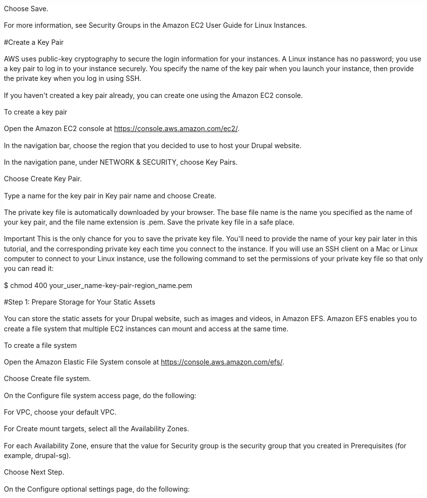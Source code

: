 Choose Save.

For more information, see Security Groups in the Amazon EC2 User Guide for Linux Instances.

#Create a Key Pair

AWS uses public-key cryptography to secure the login information for your instances. A Linux instance has no password; you use a key pair to log in to your instance securely. You specify the name of the key pair when you launch your instance, then provide the private key when you log in using SSH.

If you haven't created a key pair already, you can create one using the Amazon EC2 console.

To create a key pair

Open the Amazon EC2 console at https://console.aws.amazon.com/ec2/.

In the navigation bar, choose the region that you decided to use to host your Drupal website.

In the navigation pane, under NETWORK & SECURITY, choose Key Pairs.

Choose Create Key Pair.

Type a name for the key pair in Key pair name and choose Create.

The private key file is automatically downloaded by your browser. The base file name is the name you specified as the name of your key pair, and the file name extension is .pem. Save the private key file in a safe place.

Important
This is the only chance for you to save the private key file. You'll need to provide the name of your key pair later in this tutorial, and the corresponding private key each time you connect to the instance.
If you will use an SSH client on a Mac or Linux computer to connect to your Linux instance, use the following command to set the permissions of your private key file so that only you can read it:

$ chmod 400 your_user_name-key-pair-region_name.pem

#Step 1: Prepare Storage for Your Static Assets

You can store the static assets for your Drupal website, such as images and videos, in Amazon EFS. Amazon EFS enables you to create a file system that multiple EC2 instances can mount and access at the same time.

To create a file system

Open the Amazon Elastic File System console at https://console.aws.amazon.com/efs/.

Choose Create file system.

On the Configure file system access page, do the following:

For VPC, choose your default VPC.

For Create mount targets, select all the Availability Zones.

For each Availability Zone, ensure that the value for Security group is the security group that you created in Prerequisites (for example, drupal-sg).

Choose Next Step.

On the Configure optional settings page, do the following:
